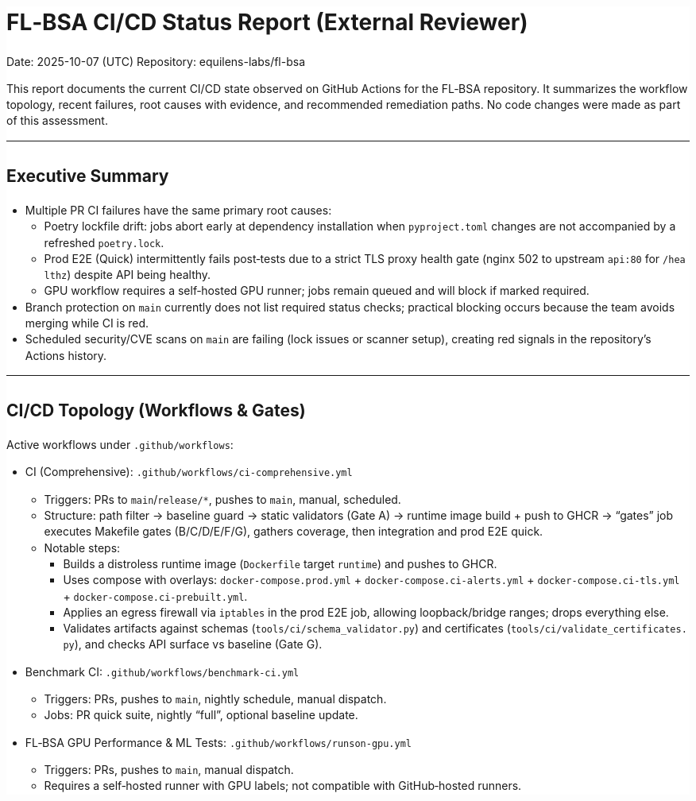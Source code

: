 # FL‑BSA CI/CD Status Report (External Reviewer)

Date: 2025-10-07 (UTC)
Repository: equilens-labs/fl-bsa

This report documents the current CI/CD state observed on GitHub Actions for the FL‑BSA repository. It summarizes the workflow topology, recent failures, root causes with evidence, and recommended remediation paths. No code changes were made as part of this assessment.

---

## Executive Summary

- Multiple PR CI failures have the same primary root causes:
  - Poetry lockfile drift: jobs abort early at dependency installation when `pyproject.toml` changes are not accompanied by a refreshed `poetry.lock`.
  - Prod E2E (Quick) intermittently fails post‑tests due to a strict TLS proxy health gate (nginx 502 to upstream `api:80` for `/healthz`) despite API being healthy.
  - GPU workflow requires a self‑hosted GPU runner; jobs remain queued and will block if marked required.
- Branch protection on `main` currently does not list required status checks; practical blocking occurs because the team avoids merging while CI is red.
- Scheduled security/CVE scans on `main` are failing (lock issues or scanner setup), creating red signals in the repository’s Actions history.

---

## CI/CD Topology (Workflows & Gates)

Active workflows under `.github/workflows`:

- CI (Comprehensive): `.github/workflows/ci-comprehensive.yml`
  - Triggers: PRs to `main`/`release/*`, pushes to `main`, manual, scheduled.
  - Structure: path filter → baseline guard → static validators (Gate A) → runtime image build + push to GHCR → “gates” job executes Makefile gates (B/C/D/E/F/G), gathers coverage, then integration and prod E2E quick.
  - Notable steps:
    - Builds a distroless runtime image (`Dockerfile` target `runtime`) and pushes to GHCR.
    - Uses compose with overlays: `docker-compose.prod.yml` + `docker-compose.ci-alerts.yml` + `docker-compose.ci-tls.yml` + `docker-compose.ci-prebuilt.yml`.
    - Applies an egress firewall via `iptables` in the prod E2E job, allowing loopback/bridge ranges; drops everything else.
    - Validates artifacts against schemas (`tools/ci/schema_validator.py`) and certificates (`tools/ci/validate_certificates.py`), and checks API surface vs baseline (Gate G).

- Benchmark CI: `.github/workflows/benchmark-ci.yml`
  - Triggers: PRs, pushes to `main`, nightly schedule, manual dispatch.
  - Jobs: PR quick suite, nightly “full”, optional baseline update.

- FL‑BSA GPU Performance & ML Tests: `.github/workflows/runson-gpu.yml`
  - Triggers: PRs, pushes to `main`, manual dispatch.
  - Requires a self‑hosted runner with GPU labels; not compatible with GitHub‑hosted runners.

